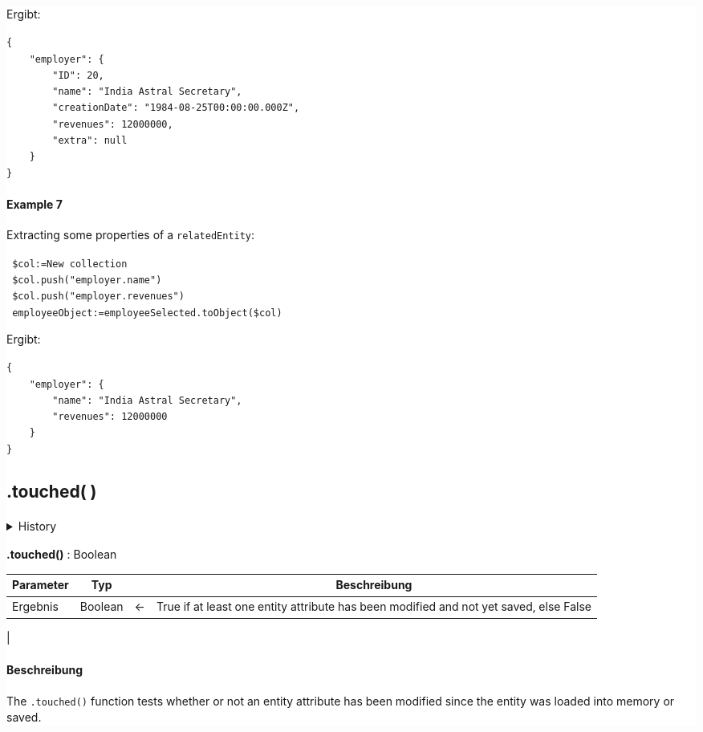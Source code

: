 Ergibt:

```4d
{
    "employer": {
        "ID": 20,
        "name": "India Astral Secretary",
        "creationDate": "1984-08-25T00:00:00.000Z",
        "revenues": 12000000,
        "extra": null
    }
}
```

#### Example 7

Extracting some properties of a `relatedEntity`:

```4d
 $col:=New collection
 $col.push("employer.name")
 $col.push("employer.revenues")
 employeeObject:=employeeSelected.toObject($col)
```

Ergibt:

```4d
{
    "employer": {
        "name": "India Astral Secretary",
        "revenues": 12000000
    }
}
```




## .touched( )

<details><summary>History</summary></details>



**.touched()** : Boolean


| Parameter | Typ     |    | Beschreibung                                                                                                     |
| --------- | ------- |:--:| ---------------------------------------------------------------------------------------------------------------- |
| Ergebnis  | Boolean | <- | True if at least one entity attribute has been modified and not yet saved, else False|

|

#### Beschreibung

The `.touched()` function tests whether or not an entity attribute has been modified since the entity was loaded into memory or saved.
